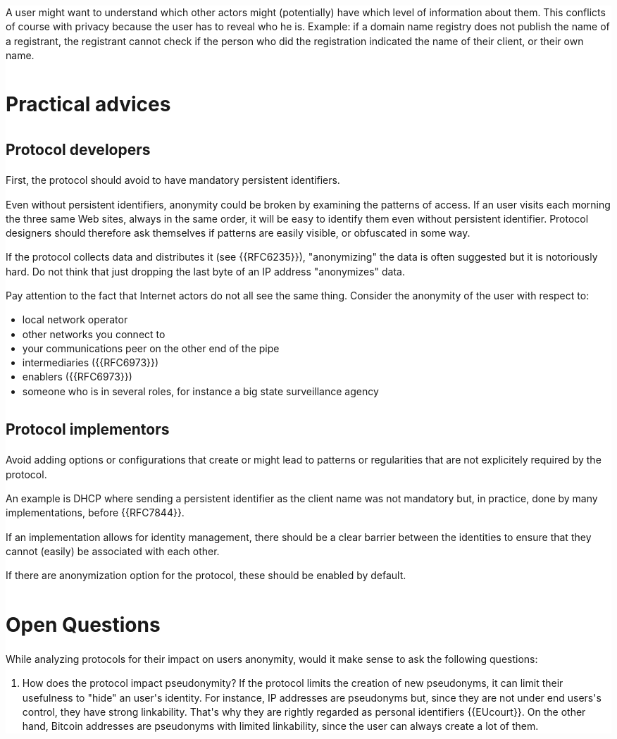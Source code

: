 A user might want to understand which other actors might (potentially) have which level of information about them. This conflicts of course with privacy because the user has to reveal who he is. Example: if a domain name registry does not publish the name of a registrant, the registrant cannot check if the person who did the registration indicated the name of their client, or their own name.

Practical advices
=================

Protocol developers
-------------------

First, the protocol should avoid to have mandatory persistent identifiers. 

Even without persistent identifiers, anonymity could be broken by examining the patterns of access. If an user visits each morning the three same Web sites, always in the same order, it will be easy to identify them even without persistent identifier. Protocol designers should therefore ask themselves if patterns are easily visible, or obfuscated in some way.

If the protocol collects data and distributes it (see {{RFC6235}}), "anonymizing" the data is often suggested but it is notoriously hard. Do not think that just dropping the last byte of an IP address "anonymizes" data.

Pay attention to the fact that Internet actors do not all see the same thing. Consider the anonymity of the user with respect to:

 - local network operator
 - other networks you connect to
 - your communications peer on the other end of the pipe
 - intermediaries ({{RFC6973}})
 - enablers ({{RFC6973}})
 - someone who is in several roles, for instance a big state
   surveillance agency


Protocol implementors
---------------------

Avoid adding options or configurations that create or might lead to patterns or regularities that are not explicitely required by the protocol. 

An example is DHCP where sending a persistent identifier as the client name was not mandatory but, in practice, done by many implementations,
before {{RFC7844}}.

If an implementation allows for identity management, there should be a clear barrier between the identities to ensure that they cannot (easily) be associated with each other.

If there are anonymization option for the protocol, these should be enabled by default. 

Open Questions
==============

While analyzing protocols for their impact on users anonymity, would it make sense to ask the following questions:

1. How does the protocol impact pseudonymity?
If the protocol limits the creation of new pseudonyms, it can limit
their usefulness to "hide" an user's identity. For instance, IP
addresses are pseudonyms but, since they are not under end users's
control, they have strong linkability. That's why they are rightly
regarded as personal identifiers {{EUcourt}}. On the other hand, Bitcoin addresses
are pseudonyms with limited linkability, since the user can always
create a lot of them.
